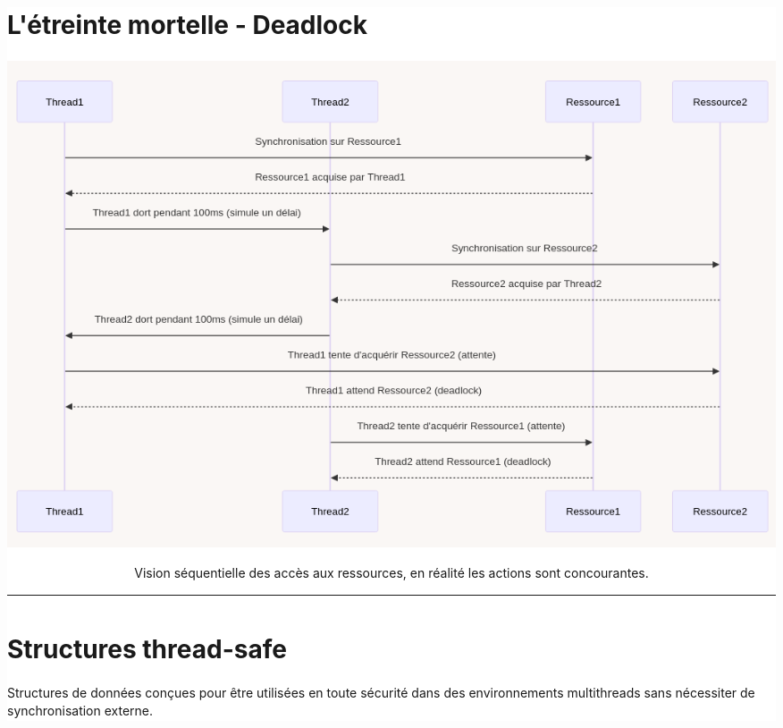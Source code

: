

# L'étreinte mortelle - Deadlock



<center>

![h:400](./img/thread-deadlock.png)

<figcaption align="center">
Vision séquentielle des accès aux ressources, en réalité les actions sont concourantes.
</figcaption>

</center>




---


# Structures **thread-safe**



Structures de données conçues pour être utilisées en toute sécurité dans des environnements multithreads sans nécessiter de synchronisation externe.
